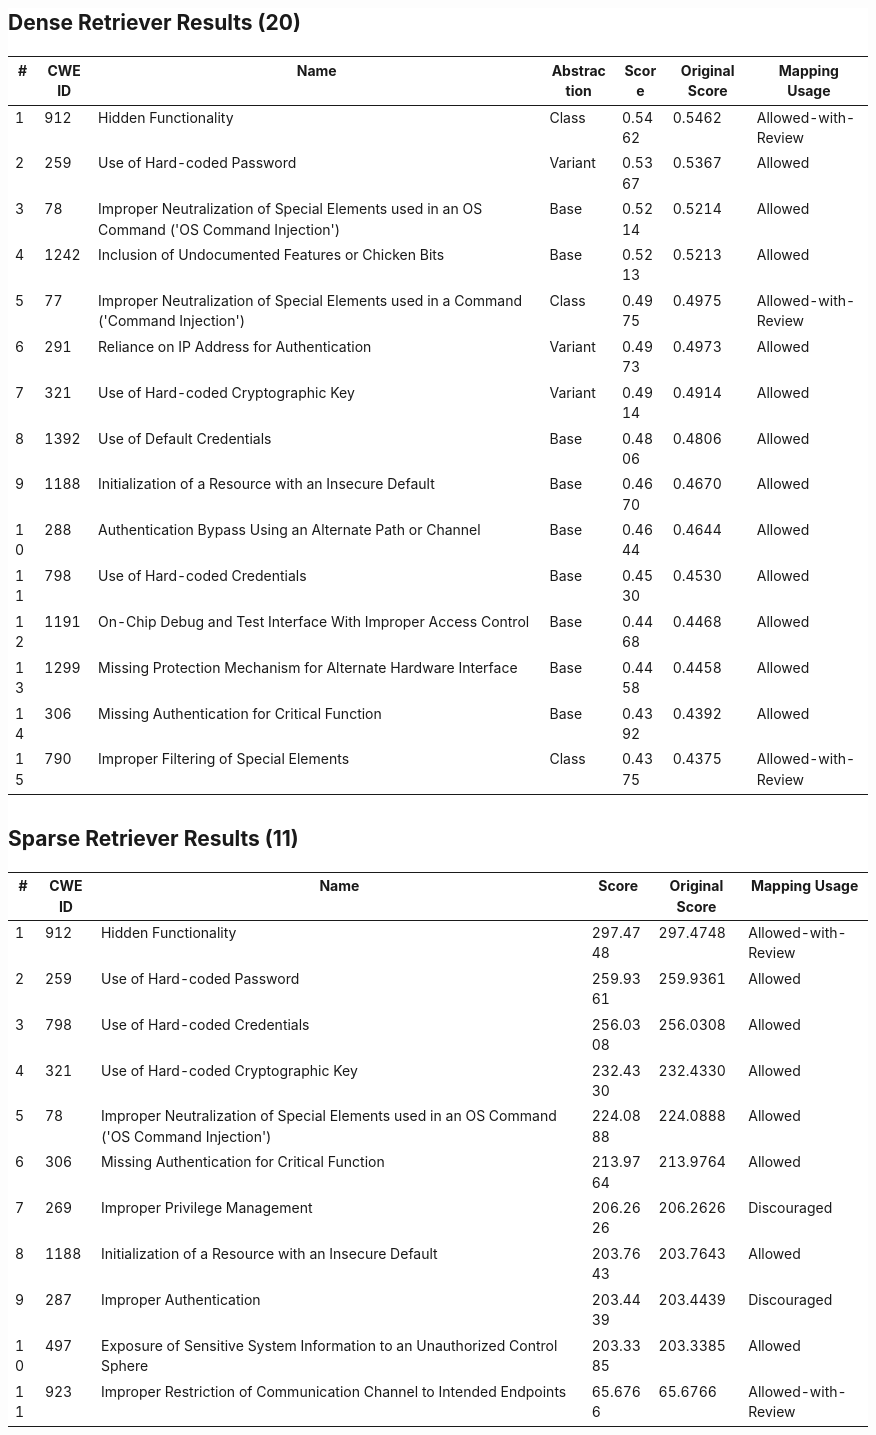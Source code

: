 ## Dense Retriever Results (20)
| # | CWE ID | Name | Abstraction | Score | Original Score | Mapping Usage |
|---|--------|------|-------------|-------|----------------|---------------|
| 1 | 912 | Hidden Functionality | Class | 0.5462 | 0.5462 | Allowed-with-Review |
| 2 | 259 | Use of Hard-coded Password | Variant | 0.5367 | 0.5367 | Allowed |
| 3 | 78 | Improper Neutralization of Special Elements used in an OS Command ('OS Command Injection') | Base | 0.5214 | 0.5214 | Allowed |
| 4 | 1242 | Inclusion of Undocumented Features or Chicken Bits | Base | 0.5213 | 0.5213 | Allowed |
| 5 | 77 | Improper Neutralization of Special Elements used in a Command ('Command Injection') | Class | 0.4975 | 0.4975 | Allowed-with-Review |
| 6 | 291 | Reliance on IP Address for Authentication | Variant | 0.4973 | 0.4973 | Allowed |
| 7 | 321 | Use of Hard-coded Cryptographic Key | Variant | 0.4914 | 0.4914 | Allowed |
| 8 | 1392 | Use of Default Credentials | Base | 0.4806 | 0.4806 | Allowed |
| 9 | 1188 | Initialization of a Resource with an Insecure Default | Base | 0.4670 | 0.4670 | Allowed |
| 10 | 288 | Authentication Bypass Using an Alternate Path or Channel | Base | 0.4644 | 0.4644 | Allowed |
| 11 | 798 | Use of Hard-coded Credentials | Base | 0.4530 | 0.4530 | Allowed |
| 12 | 1191 | On-Chip Debug and Test Interface With Improper Access Control | Base | 0.4468 | 0.4468 | Allowed |
| 13 | 1299 | Missing Protection Mechanism for Alternate Hardware Interface | Base | 0.4458 | 0.4458 | Allowed |
| 14 | 306 | Missing Authentication for Critical Function | Base | 0.4392 | 0.4392 | Allowed |
| 15 | 790 | Improper Filtering of Special Elements | Class | 0.4375 | 0.4375 | Allowed-with-Review |

## Sparse Retriever Results (11)
| # | CWE ID | Name | Score | Original Score | Mapping Usage |
|---|--------|------|-------|---------------|---------------|
| 1 | 912 | Hidden Functionality | 297.4748 | 297.4748 | Allowed-with-Review |
| 2 | 259 | Use of Hard-coded Password | 259.9361 | 259.9361 | Allowed |
| 3 | 798 | Use of Hard-coded Credentials | 256.0308 | 256.0308 | Allowed |
| 4 | 321 | Use of Hard-coded Cryptographic Key | 232.4330 | 232.4330 | Allowed |
| 5 | 78 | Improper Neutralization of Special Elements used in an OS Command ('OS Command Injection') | 224.0888 | 224.0888 | Allowed |
| 6 | 306 | Missing Authentication for Critical Function | 213.9764 | 213.9764 | Allowed |
| 7 | 269 | Improper Privilege Management | 206.2626 | 206.2626 | Discouraged |
| 8 | 1188 | Initialization of a Resource with an Insecure Default | 203.7643 | 203.7643 | Allowed |
| 9 | 287 | Improper Authentication | 203.4439 | 203.4439 | Discouraged |
| 10 | 497 | Exposure of Sensitive System Information to an Unauthorized Control Sphere | 203.3385 | 203.3385 | Allowed |
| 11 | 923 | Improper Restriction of Communication Channel to Intended Endpoints | 65.6766 | 65.6766 | Allowed-with-Review |
